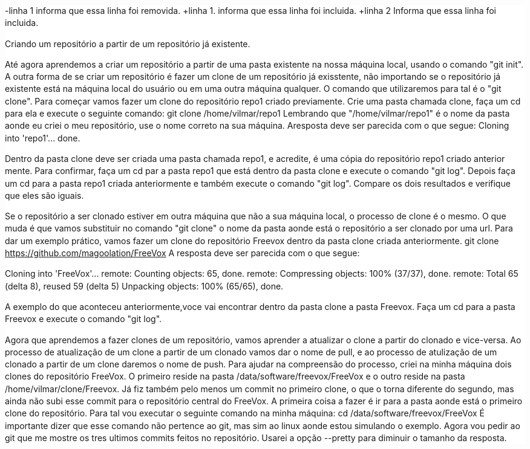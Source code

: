 -linha 1 
informa que essa linha foi removida.
+linha 1. 
informa que essa linha foi incluida.
+linha 2 
Informa que essa linha foi incluida.


Criando um repositório a partir de um repositório já existente.

Até agora aprendemos a criar um repositório a partir de uma pasta existente na nossa máquina local, usando o comando "git init".
A outra forma de se criar um repositório é fazer um clone de um repositório já exisstente, não importando se o repositório já existente está na máquina local do usuário ou em uma outra máquina qualquer.
O comando que utilizaremos para tal é o "git clone".
Para começar vamos fazer um clone do repositório repo1 criado previamente.
Crie uma pasta chamada clone, faça um cd para ela
e execute o seguinte comando:
git clone /home/vilmar/repo1
Lembrando que "/home/vilmar/repo1" é o nome da pasta aonde eu criei o meu repositório, use o nome correto na sua máquina.
Aresposta deve ser parecida com o que segue:
Cloning into 'repo1'...
done.

Dentro da pasta clone deve ser criada uma pasta chamada repo1, e acredite, é uma cópia do repositório repo1 criado anterior mente.
Para confirmar, faça um cd par a pasta repo1 que está dentro da pasta clone e execute o comando "git log".
Depois faça um cd para a pasta repo1 criada anteriormente e também execute o comando "git log". Compare os dois resultados e verifique que eles são iguais.

Se o repositório a ser clonado estiver em outra máquina que não a sua máquina local, o processo de clone é o mesmo.
O que muda é que vamos substituir no comando "git clone" o nome da pasta aonde está o repositório a ser clonado por uma url.
Para dar um exemplo prático, vamos fazer um clone do repositório Freevox dentro da pasta clone criada anteriormente.
git clone https://github.com/magoolation/FreeVox
A resposta deve ser parecida com o que segue:

Cloning into 'FreeVox'...
remote: Counting objects: 65, done.
remote: Compressing objects: 100% (37/37), done.
remote: Total 65 (delta 8), reused 59 (delta 5)
Unpacking objects: 100% (65/65), done.

A exemplo do que aconteceu anteriormente,voce vai encontrar dentro da pasta clone a pasta Freevox.  Faça um cd para a pasta Freevox e execute o comando "git log".


Agora que aprendemos a fazer clones de um repositório, vamos aprender a atualizar o clone a partir do clonado e vice-versa.
Ao processo de atualização de um clone a partir de um clonado vamos dar o nome de pull, e ao processo de atulização de um clonado a partir de um clone daremos o nome de push.
Para ajudar na compreensão do processo, criei na minha máquina dois clones do repositório FreeVox.
O primeiro reside na pasta /data/software/freevox/FreeVox e o outro reside na pasta /home/vilmar/clone/Freevox.
Já fiz também pelo menos um commit no primeiro clone, o que o torna diferente do segundo, mas ainda não subi esse commit para o repositório central do FreeVox.
A primeira coisa a fazer é ir para a pasta aonde está o primeiro clone do repositório.
Para tal vou executar o seguinte comando na minha máquina:
cd /data/software/freevox/FreeVox
É importante dizer que esse comando não pertence ao git, mas sim ao linux aonde estou simulando o exemplo.
Agora vou pedir ao git que me mostre os tres ultimos commits feitos no repositório.
Usarei a opção --pretty para diminuir o tamanho da resposta.